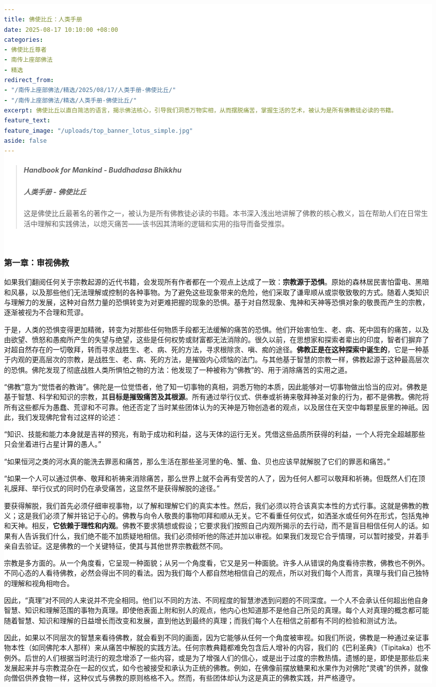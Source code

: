 ```yaml
---
title: 佛使比丘：人类手册
date: 2025-08-17 10:10:00 +08:00
categories:
- 佛使比丘尊者
- 南传上座部佛法
- 精选
redirect_from:
- "/南传上座部佛法/精选/2025/08/17/人类手册-佛使比丘/"
- "/南传上座部佛法/精选/人类手册-佛使比丘/"
excerpt: 佛使比丘以直白简洁的语言，揭示佛法核心，引导我们洞悉万物实相，从而摆脱痛苦，掌握生活的艺术，被认为是所有佛教徒必读的书籍。
feature_text: 
feature_image: "/uploads/top_banner_lotus_simple.jpg"
aside: false
---
```


> ##### Handbook for Mankind - Buddhadasa Bhikkhu
>
> ##### 人类手册 - 佛使比丘
>
> 这是佛使比丘最著名的著作之一，被认为是所有佛教徒必读的书籍。本书深入浅出地讲解了佛教的核心教义，旨在帮助人们在日常生活中理解和实践佛法，以熄灭痛苦——该书因其清晰的逻辑和实用的指导而备受推崇。

&nbsp;

### 第一章：审视佛教

如果我们翻阅任何关于宗教起源的近代书籍，会发现所有作者都在一个观点上达成了一致：**宗教源于恐惧**。原始的森林居民害怕雷电、黑暗和风暴，以及那些他们无法理解或控制的各种事物。为了避免这些现象带来的危险，他们采取了谦卑顺从或崇敬致敬的方式。随着人类知识与理解力的发展，这种对自然力量的恐惧转变为对更难把握的现象的恐惧。基于对自然现象、鬼神和天神等恐惧对象的敬畏而产生的宗教，逐渐被视为不合理和荒谬。

于是，人类的恐惧变得更加精微，转变为对那些任何物质手段都无法缓解的痛苦的恐惧。他们开始害怕生、老、病、死中固有的痛苦，以及由欲望、愤怒和愚痴所产生的失望与绝望，这些是任何权势或财富都无法消除的。很久以前，在思想家和探索者辈出的印度，智者们摒弃了对超自然存在的一切敬拜，转而寻求战胜生、老、病、死的方法，寻求根除贪、嗔、痴的途径。**佛教正是在这种探索中诞生的**，它是一种基于内观的更高层次的宗教，是战胜生、老、病、死的方法，是摧毁内心烦恼的法门。与其他基于智慧的宗教一样，佛教起源于这种最高层次的恐惧。佛陀发现了彻底战胜人类所惧怕之物的方法：他发现了一种被称为“佛教”的、用于消除痛苦的实用之道。

“佛教”意为“觉悟者的教诲”。佛陀是一位觉悟者，他了知一切事物的真相，洞悉万物的本质，因此能够对一切事物做出恰当的应对。佛教是基于智慧、科学和知识的宗教，其**目标是摧毁痛苦及其根源**。所有通过举行仪式、供奉或祈祷来敬拜神圣对象的行为，都不是佛教。佛陀将所有这些都斥为愚蠢、荒谬和不可靠。他还否定了当时某些团体认为的天神是万物创造者的观点，以及居住在天空中每颗星辰里的神祇。因此，我们发现佛陀曾有过这样的论述：

“知识、技能和能力本身就是吉祥的预兆，有助于成功和利益，这与天体的运行无关。凭借这些品质所获得的利益，一个人将完全超越那些只会坐着进行占星计算的愚人。”

“如果恒河之类的河水真的能洗去罪恶和痛苦，那么生活在那些圣河里的龟、蟹、鱼、贝也应该早就解脱了它们的罪恶和痛苦。”

“如果一个人可以通过供奉、敬拜和祈祷来消除痛苦，那么世界上就不会再有受苦的人了，因为任何人都可以敬拜和祈祷。但既然人们在顶礼膜拜、举行仪式的同时仍在承受痛苦，这显然不是获得解脱的途径。”

要获得解脱，我们首先必须仔细审视事物，以了解和理解它们的真实本性。然后，我们必须以符合该真实本性的方式行事。这就是佛教的教义；这是我们必须了解并铭记于心的。佛教与向令人敬畏的事物叩拜和顺从无关。它不看重任何仪式，如洒圣水或任何外在形式，包括鬼神和天神。相反，**它依赖于理性和内观**。佛教不要求猜想或假设；它要求我们按照自己内观所揭示的去行动，而不是盲目相信任何人的话。如果有人告诉我们什么，我们绝不能不加质疑地相信。我们必须倾听他的陈述并加以审视。如果我们发现它合乎情理，可以暂时接受，并着手亲自去验证。这是佛教的一个关键特征，使其与其他世界宗教截然不同。

宗教是多方面的。从一个角度看，它呈现一种面貌；从另一个角度看，它又是另一种面貌。许多人从错误的角度看待宗教，佛教也不例外。不同心态的人看待佛教，必然会得出不同的看法。因为我们每个人都自然地相信自己的观点，所以对我们每个人而言，真理与我们自己独特的理解和视角相吻合。

因此，“真理”对不同的人来说并不完全相同。他们以不同的方法、不同程度的智慧渗透到问题的不同深度。一个人不会承认任何超出他自身智慧、知识和理解范围的事物为真理。即使他表面上附和别人的观点，他内心也知道那不是他自己所见的真理。每个人对真理的概念都可能随着智慧、知识和理解的日益增长而改变和发展，直到他达到最终的真理；而我们每个人在相信之前都有不同的检验和测试方法。

因此，如果以不同层次的智慧来看待佛教，就会看到不同的画面，因为它能够从任何一个角度被审视。如我们所说，佛教是一种通过亲证事物本性（如同佛陀本人那样）来从痛苦中解脱的实践方法。任何宗教典籍都难免包含后人增补的内容，我们的《巴利圣典》（Tipitaka）也不例外。后世的人们根据当时流行的观念增添了一些内容，或是为了增强人们的信心，或是出于过度的宗教热情。遗憾的是，即使是那些后来发展起来并与宗教混杂在一起的仪式，如今也被接受和承认为正统的佛教。例如，在佛像前摆放糖果和水果作为对佛陀“灵魂”的供养，就像向僧侣供养食物一样，这种仪式与佛教的原则格格不入。然而，有些团体却认为这是真正的佛教实践，并严格遵守。
